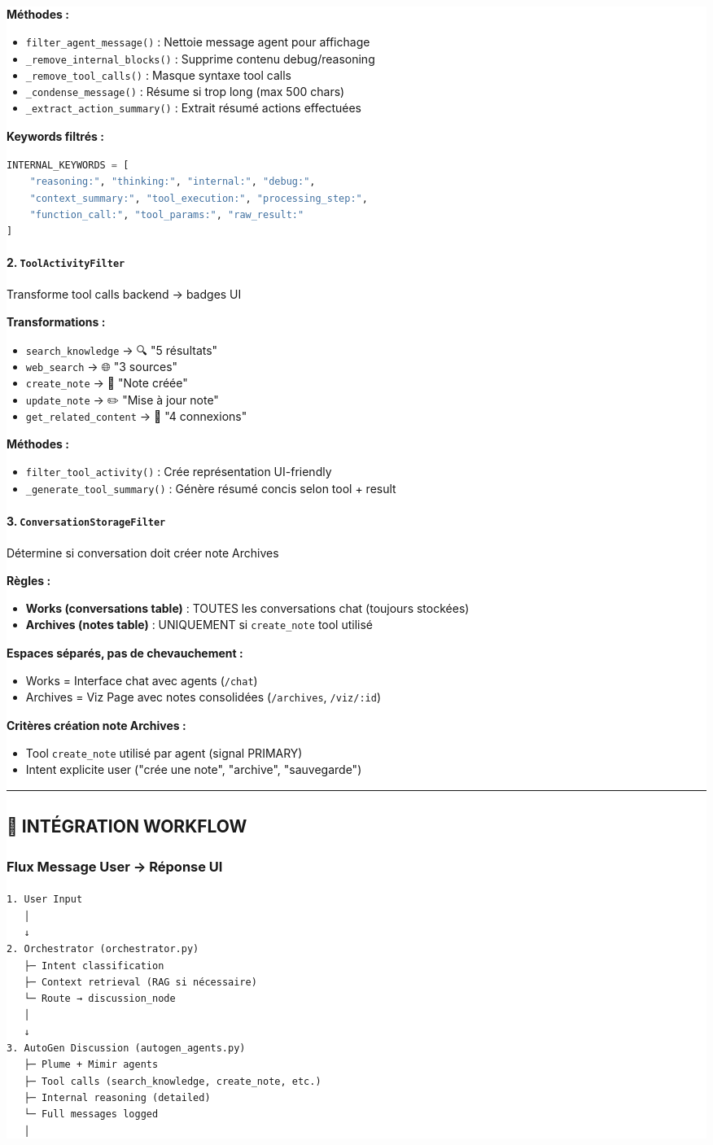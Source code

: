 **Méthodes :**
- `filter_agent_message()` : Nettoie message agent pour affichage
- `_remove_internal_blocks()` : Supprime contenu debug/reasoning
- `_remove_tool_calls()` : Masque syntaxe tool calls
- `_condense_message()` : Résume si trop long (max 500 chars)
- `_extract_action_summary()` : Extrait résumé actions effectuées

**Keywords filtrés :**
```python
INTERNAL_KEYWORDS = [
    "reasoning:", "thinking:", "internal:", "debug:",
    "context_summary:", "tool_execution:", "processing_step:",
    "function_call:", "tool_params:", "raw_result:"
]
```

#### 2. `ToolActivityFilter`
Transforme tool calls backend → badges UI

**Transformations :**
- `search_knowledge` → 🔍 "5 résultats"
- `web_search` → 🌐 "3 sources"
- `create_note` → 📝 "Note créée"
- `update_note` → ✏️ "Mise à jour note"
- `get_related_content` → 🔗 "4 connexions"

**Méthodes :**
- `filter_tool_activity()` : Crée représentation UI-friendly
- `_generate_tool_summary()` : Génère résumé concis selon tool + result

#### 3. `ConversationStorageFilter`
Détermine si conversation doit créer note Archives

**Règles :**
- **Works (conversations table)** : TOUTES les conversations chat (toujours stockées)
- **Archives (notes table)** : UNIQUEMENT si `create_note` tool utilisé

**Espaces séparés, pas de chevauchement :**
- Works = Interface chat avec agents (`/chat`)
- Archives = Viz Page avec notes consolidées (`/archives`, `/viz/:id`)

**Critères création note Archives :**
- Tool `create_note` utilisé par agent (signal PRIMARY)
- Intent explicite user ("crée une note", "archive", "sauvegarde")

---

## 🔄 **INTÉGRATION WORKFLOW**

### Flux Message User → Réponse UI

```
1. User Input
   │
   ↓
2. Orchestrator (orchestrator.py)
   ├─ Intent classification
   ├─ Context retrieval (RAG si nécessaire)
   └─ Route → discussion_node
   │
   ↓
3. AutoGen Discussion (autogen_agents.py)
   ├─ Plume + Mimir agents
   ├─ Tool calls (search_knowledge, create_note, etc.)
   ├─ Internal reasoning (detailed)
   └─ Full messages logged
   │
```